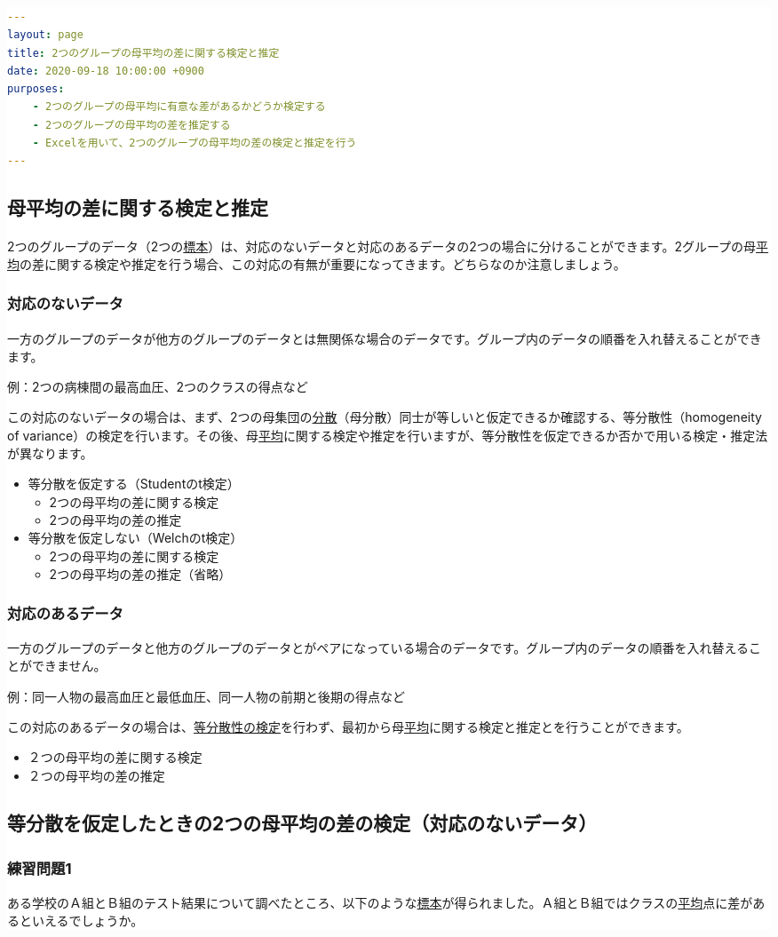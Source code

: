 ```yaml
---
layout: page
title: 2つのグループの母平均の差に関する検定と推定
date: 2020-09-18 10:00:00 +0900
purposes:
    - 2つのグループの母平均に有意な差があるかどうか検定する
    - 2つのグループの母平均の差を推定する
    - Excelを用いて、2つのグループの母平均の差の検定と推定を行う
---
```



母平均の差に関する検定と推定
----------------------------

2つのグループのデータ（2つの<a href="../02/#sample">標本</a>）は、対応のないデータと対応のあるデータの2つの場合に分けることができます。2グループの母<a href="../01/#mean">平均</a>の差に関する検定や推定を行う場合、この対応の有無が重要になってきます。どちらなのか注意しましょう。


### 対応のないデータ

一方のグループのデータが他方のグループのデータとは無関係な場合のデータです。グループ内のデータの順番を入れ替えることができます。

例：2つの病棟間の最高血圧、2つのクラスの得点など

この対応のないデータの場合は、まず、2つの母集団の<a href="../01/#variance">分散</a>（母分散）同士が等しいと仮定できるか確認する、<span id="homogeneity_of_variance_test">等分散性（homogeneity of variance）の検定</span>を行います。その後、母<a href="../01/#mean">平均</a>に関する検定や推定を行いますが、等分散性を仮定できるか否かで用いる検定・推定法が異なります。

- <span id="student_s_t-test">等分散を仮定する（Studentのt検定）</span>
    - 2つの母平均の差に関する検定
    - 2つの母平均の差の推定
-  <span id="welch_s_t-test">等分散を仮定しない（Welchのt検定）</span>
    - 2つの母平均の差に関する検定
    - 2つの母平均の差の推定（省略）


### 対応のあるデータ

一方のグループのデータと他方のグループのデータとがペアになっている場合のデータです。グループ内のデータの順番を入れ替えることができません。

例：同一人物の最高血圧と最低血圧、同一人物の前期と後期の得点など

この対応のあるデータの場合は、<a href="#homogeneity_of_variance_test">等分散性の検定</a>を行わず、最初から母<a href="../01/#mean">平均</a>に関する検定と推定とを行うことができます。

- ２つの母平均の差に関する検定
- ２つの母平均の差の推定


等分散を仮定したときの2つの母平均の差の検定（対応のないデータ）
---------------------------------------------------------------

### 練習問題1

ある学校のＡ組とＢ組のテスト結果について調べたところ、以下のような<a href="../02/#sample">標本</a>が得られました。Ａ組とＢ組ではクラスの<a href="../01/#mean">平均</a>点に差があるといえるでしょうか。
